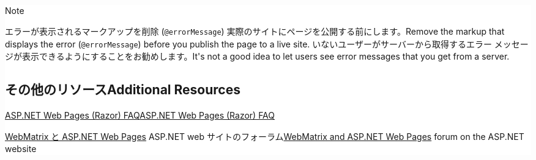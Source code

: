 > [!NOTE]
> <span data-ttu-id="b6d7d-204">エラーが表示されるマークアップを削除 (`@errorMessage`) 実際のサイトにページを公開する前にします。</span><span class="sxs-lookup"><span data-stu-id="b6d7d-204">Remove the markup that displays the error (`@errorMessage`) before you publish the page to a live site.</span></span> <span data-ttu-id="b6d7d-205">いないユーザーがサーバーから取得するエラー メッセージが表示できるようにすることをお勧めします。</span><span class="sxs-lookup"><span data-stu-id="b6d7d-205">It's not a good idea to let users see error messages that you get from a server.</span></span>


<a id="AdditionalResources"></a>
## <a name="additional-resources"></a><span data-ttu-id="b6d7d-206">その他のリソース</span><span class="sxs-lookup"><span data-stu-id="b6d7d-206">Additional Resources</span></span>

[<span data-ttu-id="b6d7d-207">ASP.NET Web Pages (Razor) FAQ</span><span class="sxs-lookup"><span data-stu-id="b6d7d-207">ASP.NET Web Pages (Razor) FAQ</span></span>](https://go.microsoft.com/fwlink/?LinkId=253000)

<span data-ttu-id="b6d7d-208">[WebMatrix と ASP.NET Web Pages](https://forums.asp.net/1224.aspx/1?WebMatrix) ASP.NET web サイトのフォーラム</span><span class="sxs-lookup"><span data-stu-id="b6d7d-208">[WebMatrix and ASP.NET Web Pages](https://forums.asp.net/1224.aspx/1?WebMatrix) forum on the ASP.NET website</span></span>
